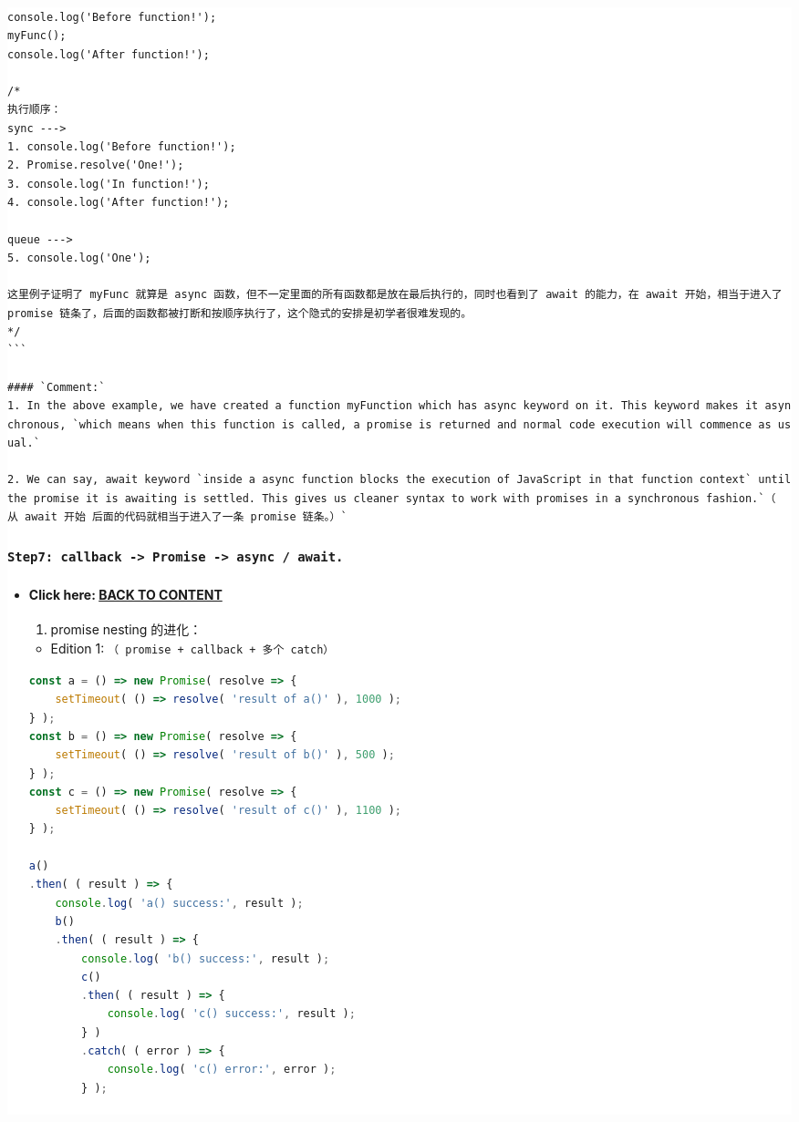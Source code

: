     console.log('Before function!');
    myFunc();
    console.log('After function!');

    /*
    执行顺序：
    sync --->
    1. console.log('Before function!');
    2. Promise.resolve('One!');
    3. console.log('In function!');
    4. console.log('After function!');

    queue --->
    5. console.log('One');

    这里例子证明了 myFunc 就算是 async 函数，但不一定里面的所有函数都是放在最后执行的，同时也看到了 await 的能力，在 await 开始，相当于进入了 promise 链条了，后面的函数都被打断和按顺序执行了，这个隐式的安排是初学者很难发现的。
    */
    ```

    #### `Comment:`
    1. In the above example, we have created a function myFunction which has async keyword on it. This keyword makes it asynchronous, `which means when this function is called, a promise is returned and normal code execution will commence as usual.`

    2. We can say, await keyword `inside a async function blocks the execution of JavaScript in that function context` until the promise it is awaiting is settled. This gives us cleaner syntax to work with promises in a synchronous fashion.`（ 从 await 开始 后面的代码就相当于进入了一条 promise 链条。）`


### <span id="9.7">`Step7: callback -> Promise -> async / await.`</span>

- #### Click here: [BACK TO CONTENT](#9.0)

    1.  promise nesting 的进化： 

    - Edition 1: `（ promise + callback + 多个 catch）`

    ```js
    const a = () => new Promise( resolve => {
        setTimeout( () => resolve( 'result of a()' ), 1000 );
    } );
    const b = () => new Promise( resolve => {
        setTimeout( () => resolve( 'result of b()' ), 500 );
    } );
    const c = () => new Promise( resolve => {
        setTimeout( () => resolve( 'result of c()' ), 1100 );
    } );

    a()
    .then( ( result ) => {
        console.log( 'a() success:', result );
        b()
        .then( ( result ) => {
            console.log( 'b() success:', result );
            c()
            .then( ( result ) => {
                console.log( 'c() success:', result );
            } )
            .catch( ( error ) => {
                console.log( 'c() error:', error );
            } );
            